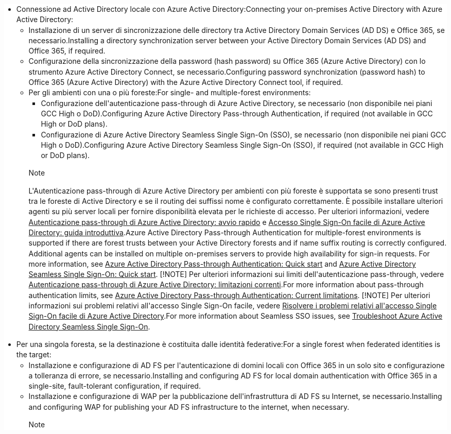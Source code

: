 - <span data-ttu-id="2e4e0-150">Connessione ad Active Directory locale con Azure Active Directory:</span><span class="sxs-lookup"><span data-stu-id="2e4e0-150">Connecting your on-premises Active Directory with Azure Active Directory:</span></span>   
  - <span data-ttu-id="2e4e0-151">Installazione di un server di sincronizzazione delle directory tra Active Directory Domain Services (AD DS) e Office 365, se necessario.</span><span class="sxs-lookup"><span data-stu-id="2e4e0-151">Installing a directory synchronization server between your Active Directory Domain Services (AD DS) and Office 365, if required.</span></span>   
  - <span data-ttu-id="2e4e0-152">Configurazione della sincronizzazione della password (hash password) su Office 365 (Azure Active Directory) con lo strumento Azure Active Directory Connect, se necessario.</span><span class="sxs-lookup"><span data-stu-id="2e4e0-152">Configuring password synchronization (password hash) to Office 365 (Azure Active Directory) with the Azure Active Directory Connect tool, if required.</span></span>  
  - <span data-ttu-id="2e4e0-153">Per gli ambienti con una o più foreste:</span><span class="sxs-lookup"><span data-stu-id="2e4e0-153">For single- and multiple-forest environments:</span></span>
      - <span data-ttu-id="2e4e0-154">Configurazione dell'autenticazione pass-through di Azure Active Directory, se necessario (non disponibile nei piani GCC High o DoD).</span><span class="sxs-lookup"><span data-stu-id="2e4e0-154">Configuring Azure Active Directory Pass-through Authentication, if required (not available in GCC High or DoD plans).</span></span>
      - <span data-ttu-id="2e4e0-155">Configurazione di Azure Active Directory Seamless Single Sign-On (SSO), se necessario (non disponibile nei piani GCC High o DoD).</span><span class="sxs-lookup"><span data-stu-id="2e4e0-155">Configuring Azure Active Directory Seamless Single Sign-On (SSO), if required (not available in GCC High or DoD plans).</span></span>
    > [!NOTE]
    > <span data-ttu-id="2e4e0-p101">L'Autenticazione pass-through di Azure Active Directory per ambienti con più foreste è supportata se sono presenti trust tra le foreste di Active Directory e se il routing dei suffissi nome è configurato correttamente. È possibile installare ulteriori agenti su più server locali per fornire disponibilità elevata per le richieste di accesso. Per ulteriori informazioni, vedere [Autenticazione pass-through di Azure Active Directory: avvio rapido](https://go.microsoft.com/fwlink/?linkid=860094) e [Accesso Single Sign-On facile di Azure Active Directory: guida introduttiva](https://go.microsoft.com/fwlink/?linkid=860095).</span><span class="sxs-lookup"><span data-stu-id="2e4e0-p101">Azure Active Directory Pass-through Authentication for multiple-forest environments is supported if there are forest trusts between your Active Directory forests and if name suffix routing is correctly configured. Additional agents can be installed on multiple on-premises servers to provide high availability for sign-in requests. For more information, see [Azure Active Directory Pass-through Authentication: Quick start](https://go.microsoft.com/fwlink/?linkid=860094) and [Azure Active Directory Seamless Single Sign-On: Quick start](https://go.microsoft.com/fwlink/?linkid=860095). </span></span>[!NOTE]
    > <span data-ttu-id="2e4e0-p102">Per ulteriori informazioni sui limiti dell'autenticazione pass-through, vedere [Autenticazione pass-through di Azure Active Directory: limitazioni correnti](https://go.microsoft.com/fwlink/?linkid=860356).</span><span class="sxs-lookup"><span data-stu-id="2e4e0-p102">For more information about pass-through authentication limits, see [Azure Active Directory Pass-through Authentication: Current limitations](https://go.microsoft.com/fwlink/?linkid=860356). </span></span>[!NOTE]
    > <span data-ttu-id="2e4e0-160">Per ulteriori informazioni sui problemi relativi all'accesso Single Sign-On facile, vedere [Risolvere i problemi relativi all'accesso Single Sign-On facile di Azure Active Directory](https://go.microsoft.com/fwlink/?linkid=841926).</span><span class="sxs-lookup"><span data-stu-id="2e4e0-160">For more information about Seamless SSO issues, see [Troubleshoot Azure Active Directory Seamless Single Sign-On](https://go.microsoft.com/fwlink/?linkid=841926).</span></span> 
- <span data-ttu-id="2e4e0-161">Per una singola foresta, se la destinazione è costituita dalle identità federative:</span><span class="sxs-lookup"><span data-stu-id="2e4e0-161">For a single forest when federated identities is the target:</span></span> 
  - <span data-ttu-id="2e4e0-162">Installazione e configurazione di AD FS per l'autenticazione di domini locali con Office 365 in un solo sito e configurazione a tolleranza di errore, se necessario.</span><span class="sxs-lookup"><span data-stu-id="2e4e0-162">Installing and configuring AD FS for local domain authentication with Office 365 in a single-site, fault-tolerant configuration, if required.</span></span>  
  - <span data-ttu-id="2e4e0-163">Installazione e configurazione di WAP per la pubblicazione dell'infrastruttura di AD FS su Internet, se necessario.</span><span class="sxs-lookup"><span data-stu-id="2e4e0-163">Installing and configuring WAP for publishing your AD FS infrastructure to the internet, when necessary.</span></span> 
    > [!NOTE]